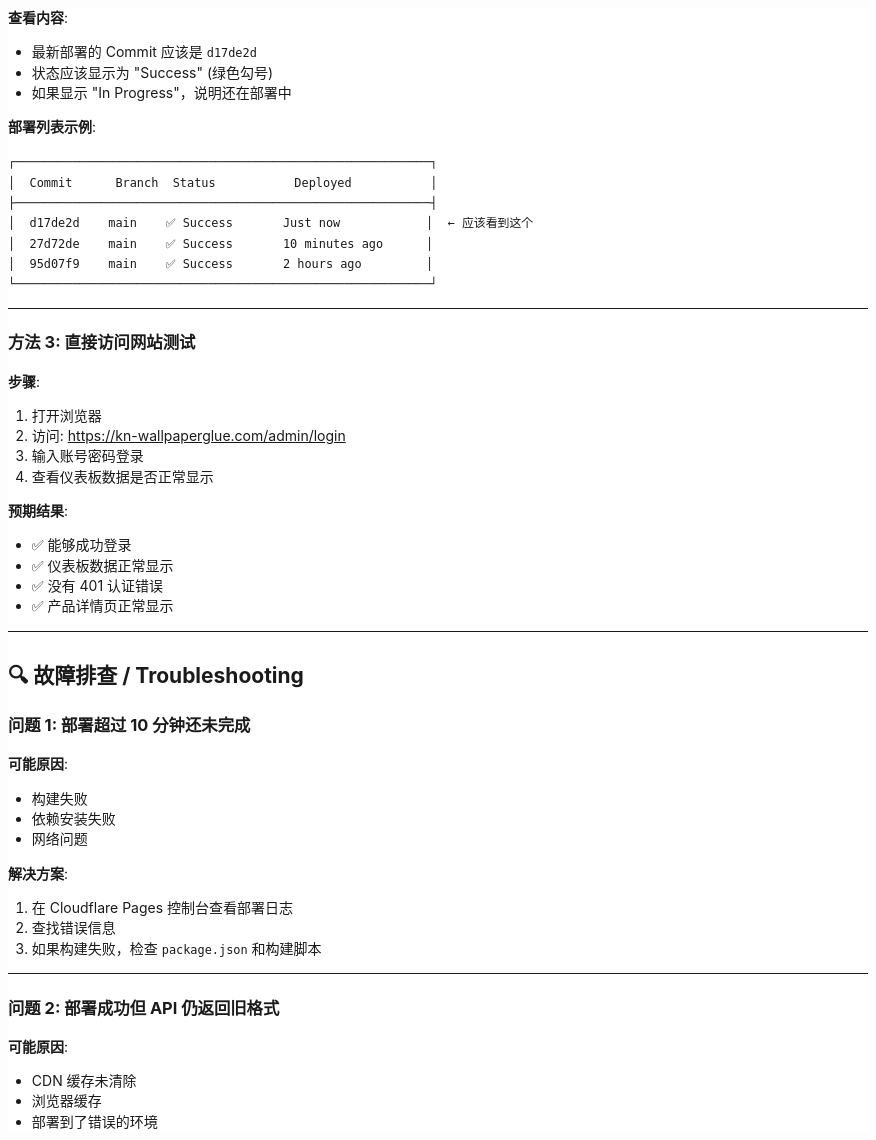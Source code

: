 **查看内容**:
- 最新部署的 Commit 应该是 `d17de2d`
- 状态应该显示为 "Success" (绿色勾号)
- 如果显示 "In Progress"，说明还在部署中

**部署列表示例**:
```
┌──────────────────────────────────────────────────────────┐
│  Commit      Branch  Status           Deployed           │
├──────────────────────────────────────────────────────────┤
│  d17de2d    main    ✅ Success       Just now            │  ← 应该看到这个
│  27d72de    main    ✅ Success       10 minutes ago      │
│  95d07f9    main    ✅ Success       2 hours ago         │
└──────────────────────────────────────────────────────────┘
```

---

### 方法 3: 直接访问网站测试

**步骤**:
1. 打开浏览器
2. 访问: https://kn-wallpaperglue.com/admin/login
3. 输入账号密码登录
4. 查看仪表板数据是否正常显示

**预期结果**:
- ✅ 能够成功登录
- ✅ 仪表板数据正常显示
- ✅ 没有 401 认证错误
- ✅ 产品详情页正常显示

---

## 🔍 故障排查 / Troubleshooting

### 问题 1: 部署超过 10 分钟还未完成

**可能原因**:
- 构建失败
- 依赖安装失败
- 网络问题

**解决方案**:
1. 在 Cloudflare Pages 控制台查看部署日志
2. 查找错误信息
3. 如果构建失败，检查 `package.json` 和构建脚本

---

### 问题 2: 部署成功但 API 仍返回旧格式

**可能原因**:
- CDN 缓存未清除
- 浏览器缓存
- 部署到了错误的环境
